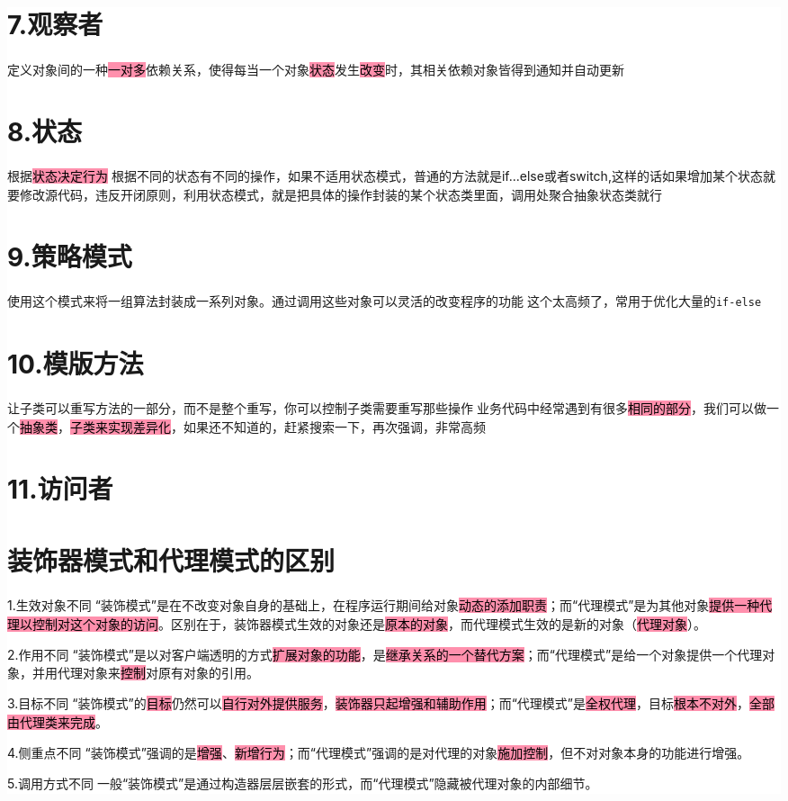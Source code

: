 # 7.观察者
定义对象间的一种<mark style="background: #FF5582A6;">一对多</mark>依赖关系，使得每当一个对象<mark style="background: #FF5582A6;">状态</mark>发生<mark style="background: #FF5582A6;">改变</mark>时，其相关依赖对象皆得到通知并自动更新


# 8.状态
根据<mark style="background: #FF5582A6;">状态决定行为</mark>
根据不同的状态有不同的操作，如果不适用状态模式，普通的方法就是if...else或者switch,这样的话如果增加某个状态就要修改源代码，违反开闭原则，利用状态模式，就是把具体的操作封装的某个状态类里面，调用处聚合抽象状态类就行

# 9.策略模式
使用这个模式来将一组算法封装成一系列对象。通过调用这些对象可以灵活的改变程序的功能
这个太高频了，常用于优化大量的`if-else`

# 10.模版方法
让子类可以重写方法的一部分，而不是整个重写，你可以控制子类需要重写那些操作
业务代码中经常遇到有很多<mark style="background: #FF5582A6;">相同的部分</mark>，我们可以做一个<mark style="background: #FF5582A6;">抽象类</mark>，<mark style="background: #FF5582A6;">子类来实现差异化</mark>，如果还不知道的，赶紧搜索一下，再次强调，非常高频

# 11.访问者



# 装饰器模式和代理模式的区别
1.生效对象不同
“装饰模式”是在不改变对象自身的基础上，在程序运行期间给对象<mark style="background: #FF5582A6;">动态的添加职责</mark>；而“代理模式”是为其他对象<mark style="background: #FF5582A6;">提供一种代理以控制对这个对象的访问</mark>。区别在于，装饰器模式生效的对象还是<mark style="background: #FF5582A6;">原本的对象</mark>，而代理模式生效的是新的对象（<mark style="background: #FF5582A6;">代理对象</mark>）。

2.作用不同
“装饰模式”是以对客户端透明的方式<mark style="background: #FF5582A6;">扩展对象的功能</mark>，是<mark style="background: #FF5582A6;">继承关系的一个替代方案</mark>；而“代理模式”是给一个对象提供一个代理对象，并用代理对象来<mark style="background: #FF5582A6;">控制</mark>对原有对象的引用。

3.目标不同
“装饰模式”的<mark style="background: #FF5582A6;">目标</mark>仍然可以<mark style="background: #FF5582A6;">自行对外提供服务</mark>，<mark style="background: #FF5582A6;">装饰器只起增强和辅助作用</mark>；而“代理模式”是<mark style="background: #FF5582A6;">全权代理</mark>，目标<mark style="background: #FF5582A6;">根本不对外</mark>，<mark style="background: #FF5582A6;">全部由代理类来完成</mark>。

4.侧重点不同
“装饰模式”强调的是<mark style="background: #FF5582A6;">增强</mark>、<mark style="background: #FF5582A6;">新增行为</mark>；而“代理模式”强调的是对代理的对象<mark style="background: #FF5582A6;">施加控制</mark>，但不对对象本身的功能进行增强。

5.调用方式不同
一般“装饰模式”是通过构造器层层嵌套的形式，而“代理模式”隐藏被代理对象的内部细节。